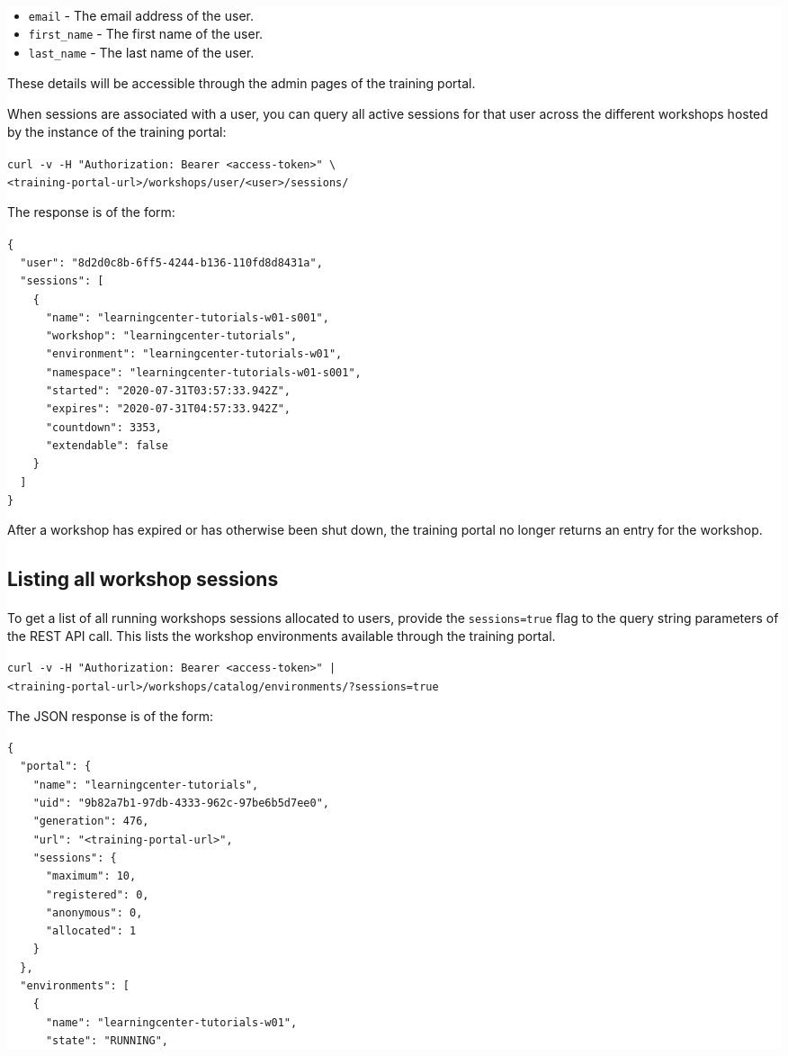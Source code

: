 * `email` - The email address of the user.
* `first_name` - The first name of the user.
* `last_name` - The last name of the user.

These details will be accessible through the admin pages of the training portal.

When sessions are associated with a user, you can query all active sessions for that user across the different workshops hosted by the instance of the training portal:

```
curl -v -H "Authorization: Bearer <access-token>" \
<training-portal-url>/workshops/user/<user>/sessions/
```

The response is of the form:

```
{
  "user": "8d2d0c8b-6ff5-4244-b136-110fd8d8431a",
  "sessions": [
    {
      "name": "learningcenter-tutorials-w01-s001",
      "workshop": "learningcenter-tutorials",
      "environment": "learningcenter-tutorials-w01",
      "namespace": "learningcenter-tutorials-w01-s001",
      "started": "2020-07-31T03:57:33.942Z",
      "expires": "2020-07-31T04:57:33.942Z",
      "countdown": 3353,
      "extendable": false
    }
  ]
}
```

After a workshop has expired or has otherwise been shut down, the training portal no longer returns an entry for the workshop.

## <a id="list-workshop-sessions"></a>Listing all workshop sessions

To get a list of all running workshops sessions allocated to users, provide the `sessions=true` flag to the query string parameters of the REST API call. This lists the workshop environments available through the training portal.

```
curl -v -H "Authorization: Bearer <access-token>" |
<training-portal-url>/workshops/catalog/environments/?sessions=true
```

The JSON response is of the form:

```
{
  "portal": {
    "name": "learningcenter-tutorials",
    "uid": "9b82a7b1-97db-4333-962c-97be6b5d7ee0",
    "generation": 476,
    "url": "<training-portal-url>",
    "sessions": {
      "maximum": 10,
      "registered": 0,
      "anonymous": 0,
      "allocated": 1
    }
  },
  "environments": [
    {
      "name": "learningcenter-tutorials-w01",
      "state": "RUNNING",
```